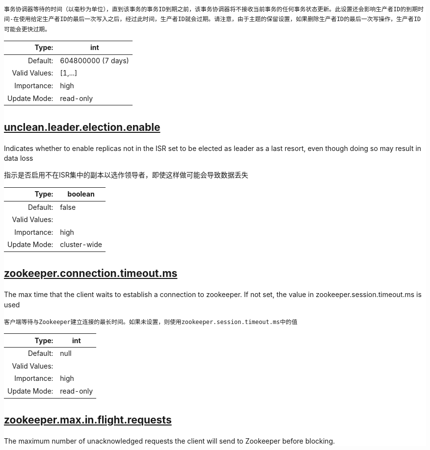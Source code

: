     事务协调器等待的时间（以毫秒为单位），直到该事务的事务ID到期之前，该事务协调器将不接收当前事务的任何事务状态更新。此设置还会影响生产者ID的到期时间-在使用给定生产者ID的最后一次写入之后，经过此时间，生产者ID就会过期。请注意，由于主题的保留设置，如果删除生产者ID的最后一次写操作，生产者ID可能会更快过期。

|         Type: | int                |
| ------------: | ------------------ |
|      Default: | 604800000 (7 days) |
| Valid Values: | [1,...]            |
|   Importance: | high               |
|  Update Mode: | read-only          |

## [unclean.leader.election.enable](http://kafka.apache.org/documentation/#unclean.leader.election.enable)

  Indicates whether to enable replicas not in the ISR set to be elected as leader as a last resort, even though doing so may result in data loss

  指示是否启用不在ISR集中的副本以选作领导者，即使这样做可能会导致数据丢失

|         Type: | boolean      |
| ------------: | ------------ |
|      Default: | false        |
| Valid Values: |              |
|   Importance: | high         |
|  Update Mode: | cluster-wide |

## [zookeeper.connection.timeout.ms](http://kafka.apache.org/documentation/#zookeeper.connection.timeout.ms)

  The max time that the client waits to establish a connection to zookeeper. If not set, the value in zookeeper.session.timeout.ms is used

    客户端等待与Zookeeper建立连接的最长时间。如果未设置，则使用zookeeper.session.timeout.ms中的值

|         Type: | int       |
| ------------: | --------- |
|      Default: | null      |
| Valid Values: |           |
|   Importance: | high      |
|  Update Mode: | read-only |

## [zookeeper.max.in.flight.requests](http://kafka.apache.org/documentation/#zookeeper.max.in.flight.requests)

  The maximum number of unacknowledged requests the client will send to Zookeeper before blocking.
